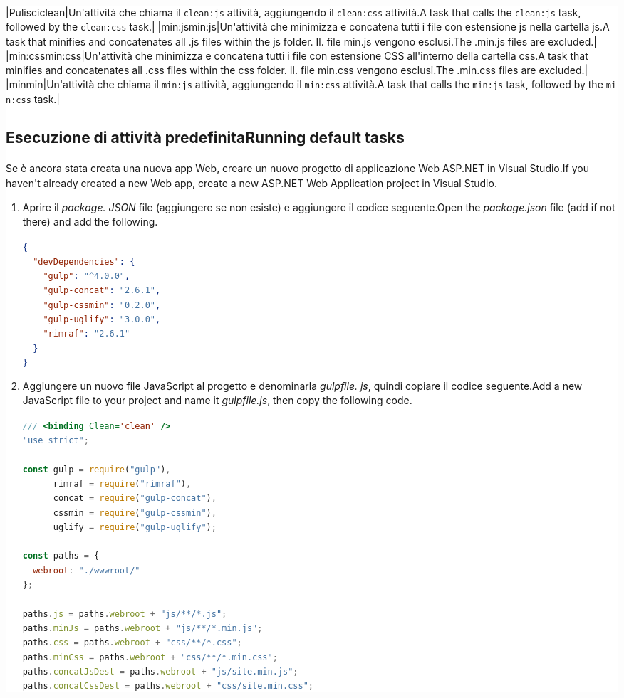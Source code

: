 |<span data-ttu-id="1ba59-151">Pulisci</span><span class="sxs-lookup"><span data-stu-id="1ba59-151">clean</span></span>|<span data-ttu-id="1ba59-152">Un'attività che chiama il `clean:js` attività, aggiungendo il `clean:css` attività.</span><span class="sxs-lookup"><span data-stu-id="1ba59-152">A task that calls the `clean:js` task, followed by the `clean:css` task.</span></span>|
|<span data-ttu-id="1ba59-153">min:js</span><span class="sxs-lookup"><span data-stu-id="1ba59-153">min:js</span></span>|<span data-ttu-id="1ba59-154">Un'attività che minimizza e concatena tutti i file con estensione js nella cartella js.</span><span class="sxs-lookup"><span data-stu-id="1ba59-154">A task that minifies and concatenates all .js files within the js folder.</span></span> <span data-ttu-id="1ba59-155">Il. file min.js vengono esclusi.</span><span class="sxs-lookup"><span data-stu-id="1ba59-155">The .min.js files are excluded.</span></span>|
|<span data-ttu-id="1ba59-156">min:css</span><span class="sxs-lookup"><span data-stu-id="1ba59-156">min:css</span></span>|<span data-ttu-id="1ba59-157">Un'attività che minimizza e concatena tutti i file con estensione CSS all'interno della cartella css.</span><span class="sxs-lookup"><span data-stu-id="1ba59-157">A task that minifies and concatenates all .css files within the css folder.</span></span> <span data-ttu-id="1ba59-158">Il. file min.css vengono esclusi.</span><span class="sxs-lookup"><span data-stu-id="1ba59-158">The .min.css files are excluded.</span></span>|
|<span data-ttu-id="1ba59-159">min</span><span class="sxs-lookup"><span data-stu-id="1ba59-159">min</span></span>|<span data-ttu-id="1ba59-160">Un'attività che chiama il `min:js` attività, aggiungendo il `min:css` attività.</span><span class="sxs-lookup"><span data-stu-id="1ba59-160">A task that calls the `min:js` task, followed by the `min:css` task.</span></span>|

## <a name="running-default-tasks"></a><span data-ttu-id="1ba59-161">Esecuzione di attività predefinita</span><span class="sxs-lookup"><span data-stu-id="1ba59-161">Running default tasks</span></span>

<span data-ttu-id="1ba59-162">Se è ancora stata creata una nuova app Web, creare un nuovo progetto di applicazione Web ASP.NET in Visual Studio.</span><span class="sxs-lookup"><span data-stu-id="1ba59-162">If you haven't already created a new Web app, create a new ASP.NET Web Application project in Visual Studio.</span></span>

1.  <span data-ttu-id="1ba59-163">Aprire il *package. JSON* file (aggiungere se non esiste) e aggiungere il codice seguente.</span><span class="sxs-lookup"><span data-stu-id="1ba59-163">Open the *package.json* file (add if not there) and add the following.</span></span>

    ```json
    {
      "devDependencies": {
        "gulp": "^4.0.0",
        "gulp-concat": "2.6.1",
        "gulp-cssmin": "0.2.0",
        "gulp-uglify": "3.0.0",
        "rimraf": "2.6.1"
      }
    }
    ```

2.  <span data-ttu-id="1ba59-164">Aggiungere un nuovo file JavaScript al progetto e denominarla *gulpfile. js*, quindi copiare il codice seguente.</span><span class="sxs-lookup"><span data-stu-id="1ba59-164">Add a new JavaScript file to your project and name it *gulpfile.js*, then copy the following code.</span></span>

    ```javascript
    /// <binding Clean='clean' />
    "use strict";
    
    const gulp = require("gulp"),
          rimraf = require("rimraf"),
          concat = require("gulp-concat"),
          cssmin = require("gulp-cssmin"),
          uglify = require("gulp-uglify");
    
    const paths = {
      webroot: "./wwwroot/"
    };
    
    paths.js = paths.webroot + "js/**/*.js";
    paths.minJs = paths.webroot + "js/**/*.min.js";
    paths.css = paths.webroot + "css/**/*.css";
    paths.minCss = paths.webroot + "css/**/*.min.css";
    paths.concatJsDest = paths.webroot + "js/site.min.js";
    paths.concatCssDest = paths.webroot + "css/site.min.css";
    